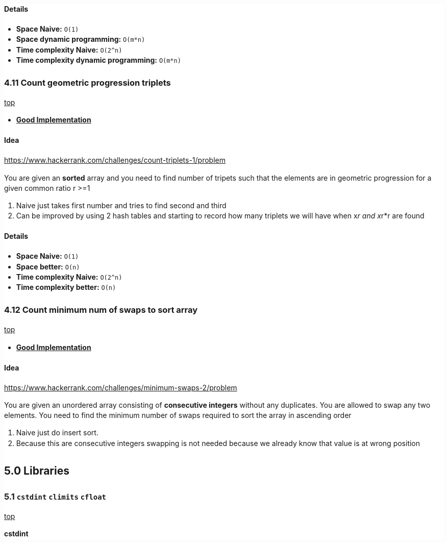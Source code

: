 #### Details

* **Space Naive:** `O(1)`
* **Space dynamic programming:** `O(m*n)`
* **Time complexity Naive:** `O(2^n)`
* **Time complexity dynamic programming:** `O(m*n)`

### 4.11 Count geometric progression triplets

[top](#table-of-contents)

* [**Good Implementation**](cppCode/problems/triplet_geometric_progression.cpp)

#### Idea

https://www.hackerrank.com/challenges/count-triplets-1/problem

You are given an **sorted** array and you need to find number of tripets such that the elements are in geometric progression for a given common ratio r >=1

1. Naive just takes first number and tries to find second and third
2. Can be improved by using 2 hash tables and starting to record how many triplets we will have when x*r and x*r*r are found

#### Details

* **Space Naive:** `O(1)`
* **Space better:** `O(n)`
* **Time complexity Naive:** `O(2^n)`
* **Time complexity better:** `O(n)`

### 4.12 Count minimum num of swaps to sort array

[top](#table-of-contents)

* [**Good Implementation**](cppCode/problems/min_num_of_swaps.cpp)

#### Idea

https://www.hackerrank.com/challenges/minimum-swaps-2/problem

You are given an unordered array consisting of **consecutive integers** without any duplicates. You are allowed to swap any two elements. You need to find the minimum number of swaps required to sort the array in ascending order

1. Naive just do insert sort.
2. Because this are consecutive integers swapping is not needed because we already know that value is at wrong position

## 5.0 Libraries

### 5.1 `cstdint` `climits` `cfloat`

[top](#table-of-contents)

**cstdint**
